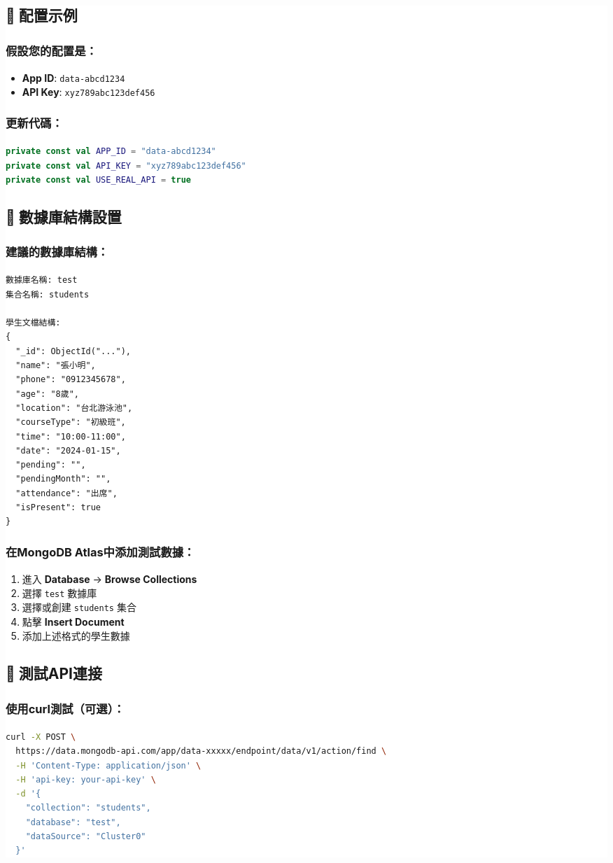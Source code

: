 ## 🎯 配置示例

### 假設您的配置是：
- **App ID**: `data-abcd1234`
- **API Key**: `xyz789abc123def456`

### 更新代碼：
```kotlin
private const val APP_ID = "data-abcd1234"
private const val API_KEY = "xyz789abc123def456"
private const val USE_REAL_API = true
```

## 🔧 數據庫結構設置

### 建議的數據庫結構：
```
數據庫名稱: test
集合名稱: students

學生文檔結構:
{
  "_id": ObjectId("..."),
  "name": "張小明",
  "phone": "0912345678",
  "age": "8歲",
  "location": "台北游泳池",
  "courseType": "初級班",
  "time": "10:00-11:00",
  "date": "2024-01-15",
  "pending": "",
  "pendingMonth": "",
  "attendance": "出席",
  "isPresent": true
}
```

### 在MongoDB Atlas中添加測試數據：
1. 進入 **Database** → **Browse Collections**
2. 選擇 `test` 數據庫
3. 選擇或創建 `students` 集合
4. 點擊 **Insert Document**
5. 添加上述格式的學生數據

## 🧪 測試API連接

### 使用curl測試（可選）：
```bash
curl -X POST \
  https://data.mongodb-api.com/app/data-xxxxx/endpoint/data/v1/action/find \
  -H 'Content-Type: application/json' \
  -H 'api-key: your-api-key' \
  -d '{
    "collection": "students",
    "database": "test",
    "dataSource": "Cluster0"
  }'
```
